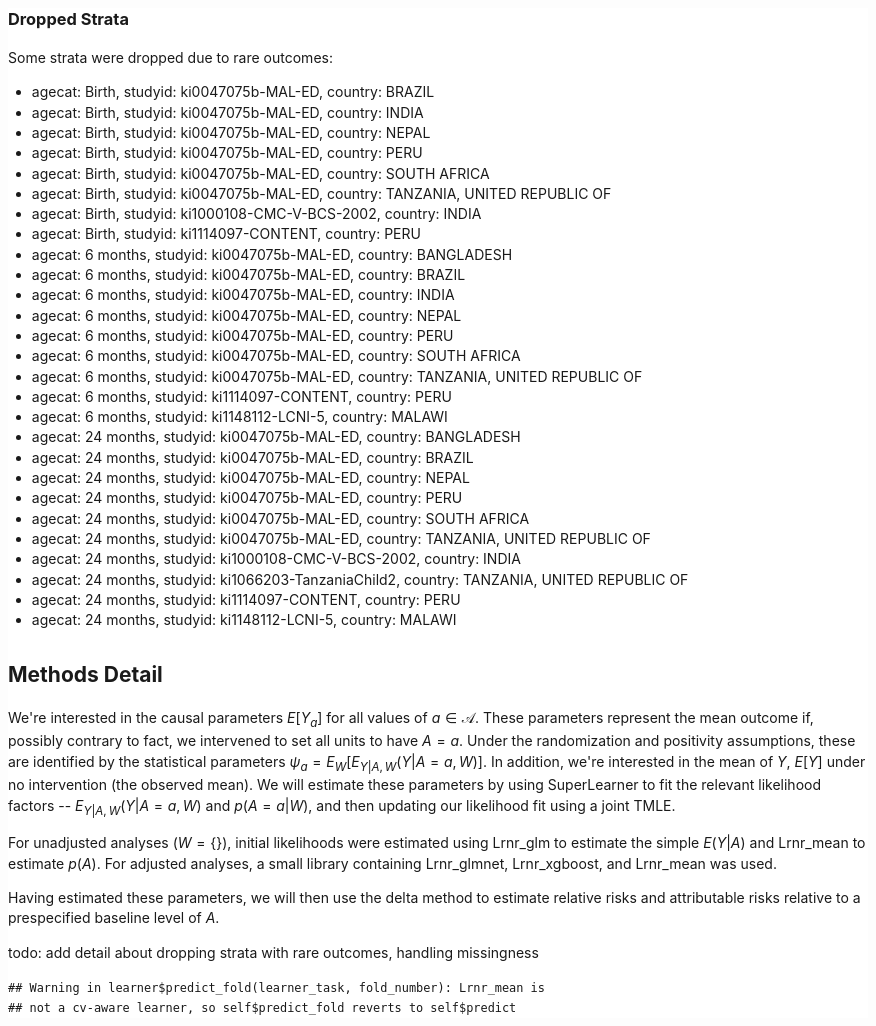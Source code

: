 ### Dropped Strata

Some strata were dropped due to rare outcomes:

* agecat: Birth, studyid: ki0047075b-MAL-ED, country: BRAZIL
* agecat: Birth, studyid: ki0047075b-MAL-ED, country: INDIA
* agecat: Birth, studyid: ki0047075b-MAL-ED, country: NEPAL
* agecat: Birth, studyid: ki0047075b-MAL-ED, country: PERU
* agecat: Birth, studyid: ki0047075b-MAL-ED, country: SOUTH AFRICA
* agecat: Birth, studyid: ki0047075b-MAL-ED, country: TANZANIA, UNITED REPUBLIC OF
* agecat: Birth, studyid: ki1000108-CMC-V-BCS-2002, country: INDIA
* agecat: Birth, studyid: ki1114097-CONTENT, country: PERU
* agecat: 6 months, studyid: ki0047075b-MAL-ED, country: BANGLADESH
* agecat: 6 months, studyid: ki0047075b-MAL-ED, country: BRAZIL
* agecat: 6 months, studyid: ki0047075b-MAL-ED, country: INDIA
* agecat: 6 months, studyid: ki0047075b-MAL-ED, country: NEPAL
* agecat: 6 months, studyid: ki0047075b-MAL-ED, country: PERU
* agecat: 6 months, studyid: ki0047075b-MAL-ED, country: SOUTH AFRICA
* agecat: 6 months, studyid: ki0047075b-MAL-ED, country: TANZANIA, UNITED REPUBLIC OF
* agecat: 6 months, studyid: ki1114097-CONTENT, country: PERU
* agecat: 6 months, studyid: ki1148112-LCNI-5, country: MALAWI
* agecat: 24 months, studyid: ki0047075b-MAL-ED, country: BANGLADESH
* agecat: 24 months, studyid: ki0047075b-MAL-ED, country: BRAZIL
* agecat: 24 months, studyid: ki0047075b-MAL-ED, country: NEPAL
* agecat: 24 months, studyid: ki0047075b-MAL-ED, country: PERU
* agecat: 24 months, studyid: ki0047075b-MAL-ED, country: SOUTH AFRICA
* agecat: 24 months, studyid: ki0047075b-MAL-ED, country: TANZANIA, UNITED REPUBLIC OF
* agecat: 24 months, studyid: ki1000108-CMC-V-BCS-2002, country: INDIA
* agecat: 24 months, studyid: ki1066203-TanzaniaChild2, country: TANZANIA, UNITED REPUBLIC OF
* agecat: 24 months, studyid: ki1114097-CONTENT, country: PERU
* agecat: 24 months, studyid: ki1148112-LCNI-5, country: MALAWI

## Methods Detail

We're interested in the causal parameters $E[Y_a]$ for all values of $a \in \mathcal{A}$. These parameters represent the mean outcome if, possibly contrary to fact, we intervened to set all units to have $A=a$. Under the randomization and positivity assumptions, these are identified by the statistical parameters $\psi_a=E_W[E_{Y|A,W}(Y|A=a,W)]$.  In addition, we're interested in the mean of $Y$, $E[Y]$ under no intervention (the observed mean). We will estimate these parameters by using SuperLearner to fit the relevant likelihood factors -- $E_{Y|A,W}(Y|A=a,W)$ and $p(A=a|W)$, and then updating our likelihood fit using a joint TMLE.

For unadjusted analyses ($W=\{\}$), initial likelihoods were estimated using Lrnr_glm to estimate the simple $E(Y|A)$ and Lrnr_mean to estimate $p(A)$. For adjusted analyses, a small library containing Lrnr_glmnet, Lrnr_xgboost, and Lrnr_mean was used.

Having estimated these parameters, we will then use the delta method to estimate relative risks and attributable risks relative to a prespecified baseline level of $A$.

todo: add detail about dropping strata with rare outcomes, handling missingness



```
## Warning in learner$predict_fold(learner_task, fold_number): Lrnr_mean is
## not a cv-aware learner, so self$predict_fold reverts to self$predict
```
